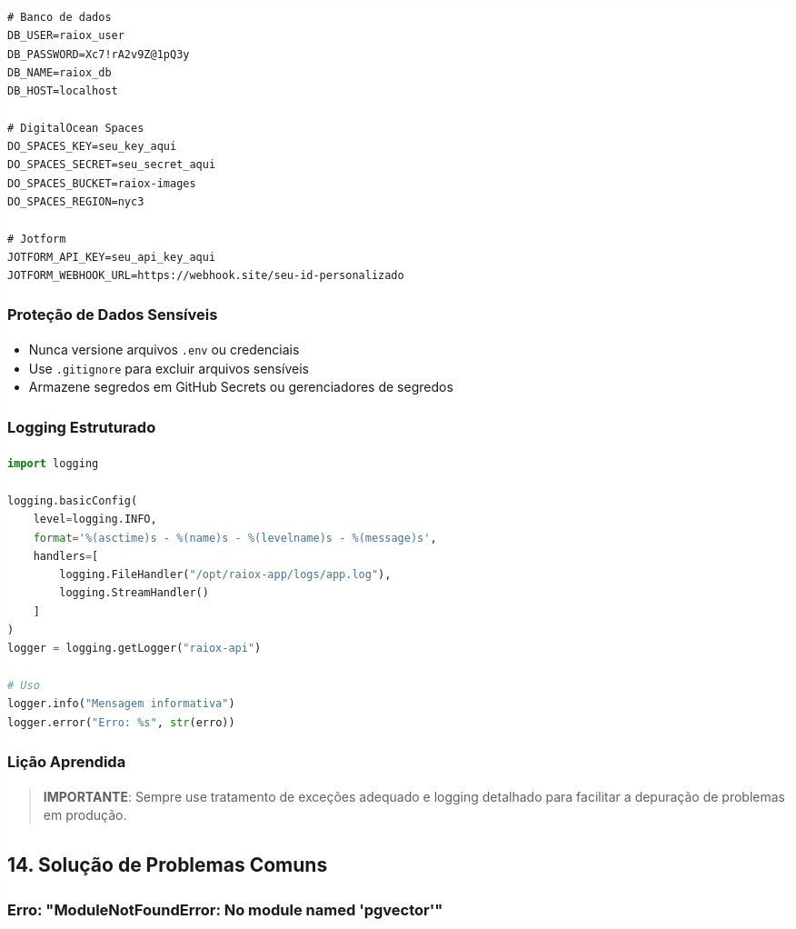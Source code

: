 ```
# Banco de dados
DB_USER=raiox_user
DB_PASSWORD=Xc7!rA2v9Z@1pQ3y
DB_NAME=raiox_db
DB_HOST=localhost

# DigitalOcean Spaces
DO_SPACES_KEY=seu_key_aqui
DO_SPACES_SECRET=seu_secret_aqui
DO_SPACES_BUCKET=raiox-images
DO_SPACES_REGION=nyc3

# Jotform
JOTFORM_API_KEY=seu_api_key_aqui
JOTFORM_WEBHOOK_URL=https://webhook.site/seu-id-personalizado
```

### Proteção de Dados Sensíveis

- Nunca versione arquivos `.env` ou credenciais
- Use `.gitignore` para excluir arquivos sensíveis
- Armazene segredos em GitHub Secrets ou gerenciadores de segredos

### Logging Estruturado

```python
import logging

logging.basicConfig(
    level=logging.INFO,
    format='%(asctime)s - %(name)s - %(levelname)s - %(message)s',
    handlers=[
        logging.FileHandler("/opt/raiox-app/logs/app.log"),
        logging.StreamHandler()
    ]
)
logger = logging.getLogger("raiox-api")

# Uso
logger.info("Mensagem informativa")
logger.error("Erro: %s", str(erro))
```

### Lição Aprendida
> **IMPORTANTE**: Sempre use tratamento de exceções adequado e logging detalhado para facilitar a depuração de problemas em produção.

## 14. Solução de Problemas Comuns

### Erro: "ModuleNotFoundError: No module named 'pgvector'"
